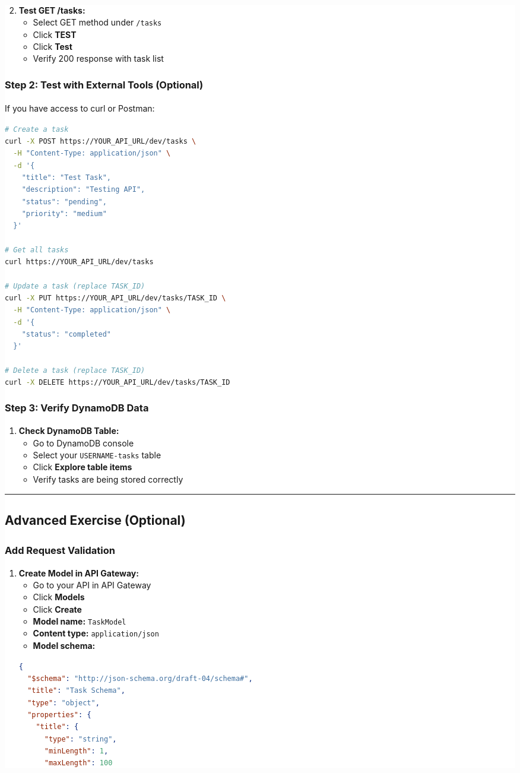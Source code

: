 2. **Test GET /tasks:**
   - Select GET method under `/tasks`
   - Click **TEST**
   - Click **Test**
   - Verify 200 response with task list

### Step 2: Test with External Tools (Optional)
If you have access to curl or Postman:

```bash
# Create a task
curl -X POST https://YOUR_API_URL/dev/tasks \
  -H "Content-Type: application/json" \
  -d '{
    "title": "Test Task",
    "description": "Testing API",
    "status": "pending",
    "priority": "medium"
  }'

# Get all tasks
curl https://YOUR_API_URL/dev/tasks

# Update a task (replace TASK_ID)
curl -X PUT https://YOUR_API_URL/dev/tasks/TASK_ID \
  -H "Content-Type: application/json" \
  -d '{
    "status": "completed"
  }'

# Delete a task (replace TASK_ID)
curl -X DELETE https://YOUR_API_URL/dev/tasks/TASK_ID
```

### Step 3: Verify DynamoDB Data
1. **Check DynamoDB Table:**
   - Go to DynamoDB console
   - Select your `USERNAME-tasks` table
   - Click **Explore table items**
   - Verify tasks are being stored correctly

---

## Advanced Exercise (Optional)

### Add Request Validation
1. **Create Model in API Gateway:**
   - Go to your API in API Gateway
   - Click **Models**
   - Click **Create**
   - **Model name:** `TaskModel`
   - **Content type:** `application/json`
   - **Model schema:**
   ```json
   {
     "$schema": "http://json-schema.org/draft-04/schema#",
     "title": "Task Schema",
     "type": "object",
     "properties": {
       "title": {
         "type": "string",
         "minLength": 1,
         "maxLength": 100
   ```